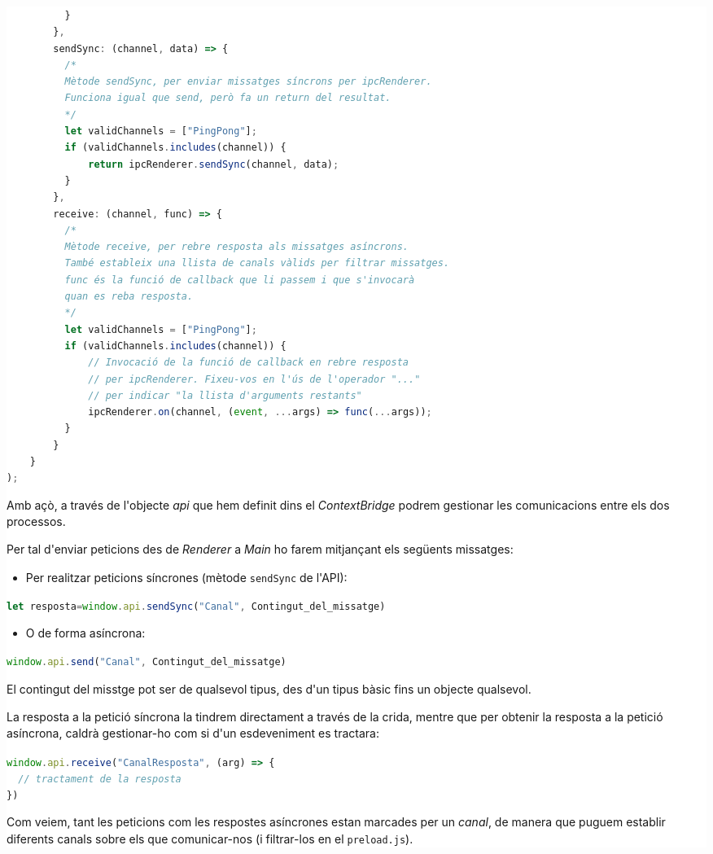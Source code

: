 ```js
          }
        },
        sendSync: (channel, data) => {
          /*
          Mètode sendSync, per enviar missatges síncrons per ipcRenderer.
          Funciona igual que send, però fa un return del resultat.
          */
          let validChannels = ["PingPong"];
          if (validChannels.includes(channel)) {
              return ipcRenderer.sendSync(channel, data);
          }
        },
        receive: (channel, func) => {
          /*
          Mètode receive, per rebre resposta als missatges asíncrons.
          També estableix una llista de canals vàlids per filtrar missatges.
          func és la funció de callback que li passem i que s'invocarà
          quan es reba resposta.
          */
          let validChannels = ["PingPong"];
          if (validChannels.includes(channel)) {
              // Invocació de la funció de callback en rebre resposta
              // per ipcRenderer. Fixeu-vos en l'ús de l'operador "..." 
              // per indicar "la llista d'arguments restants"
              ipcRenderer.on(channel, (event, ...args) => func(...args));
          }
        }
    }
);
```

Amb açò, a través de l'objecte *api* que hem definit dins el *ContextBridge* podrem gestionar les comunicacions entre els dos processos.

Per tal d'enviar peticions des de *Renderer* a *Main* ho farem mitjançant els següents missatges:

* Per realitzar peticions síncrones (mètode `sendSync` de l'API):

```js
let resposta=window.api.sendSync("Canal", Contingut_del_missatge)
```

* O de forma asíncrona:

```js
window.api.send("Canal", Contingut_del_missatge)
```

El contingut del misstge pot ser de qualsevol tipus, des d'un tipus bàsic fins un objecte qualsevol.

La resposta a la petició síncrona la tindrem directament a través de la crida, mentre que per obtenir la resposta a la petició asíncrona, caldrà gestionar-ho com si d'un esdeveniment es tractara:

```js
window.api.receive("CanalResposta", (arg) => {
  // tractament de la resposta
})
```
Com veiem, tant les peticions com les respostes asíncrones estan marcades per un *canal*, de manera que puguem establir diferents canals sobre els que comunicar-nos (i filtrar-los en el `preload.js`).
